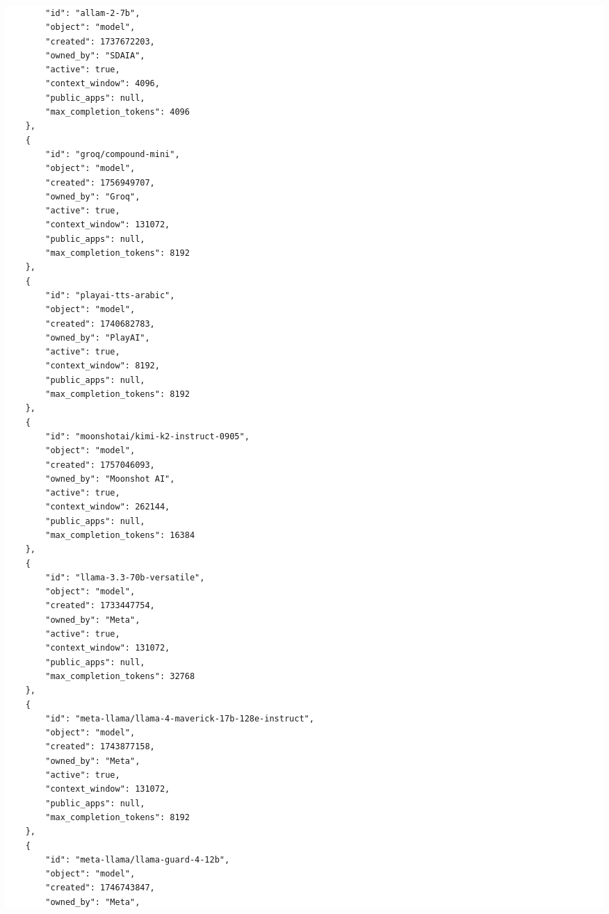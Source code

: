             "id": "allam-2-7b",
            "object": "model",
            "created": 1737672203,
            "owned_by": "SDAIA",
            "active": true,
            "context_window": 4096,
            "public_apps": null,
            "max_completion_tokens": 4096
        },
        {
            "id": "groq/compound-mini",
            "object": "model",
            "created": 1756949707,
            "owned_by": "Groq",
            "active": true,
            "context_window": 131072,
            "public_apps": null,
            "max_completion_tokens": 8192
        },
        {
            "id": "playai-tts-arabic",
            "object": "model",
            "created": 1740682783,
            "owned_by": "PlayAI",
            "active": true,
            "context_window": 8192,
            "public_apps": null,
            "max_completion_tokens": 8192
        },
        {
            "id": "moonshotai/kimi-k2-instruct-0905",
            "object": "model",
            "created": 1757046093,
            "owned_by": "Moonshot AI",
            "active": true,
            "context_window": 262144,
            "public_apps": null,
            "max_completion_tokens": 16384
        },
        {
            "id": "llama-3.3-70b-versatile",
            "object": "model",
            "created": 1733447754,
            "owned_by": "Meta",
            "active": true,
            "context_window": 131072,
            "public_apps": null,
            "max_completion_tokens": 32768
        },
        {
            "id": "meta-llama/llama-4-maverick-17b-128e-instruct",
            "object": "model",
            "created": 1743877158,
            "owned_by": "Meta",
            "active": true,
            "context_window": 131072,
            "public_apps": null,
            "max_completion_tokens": 8192
        },
        {
            "id": "meta-llama/llama-guard-4-12b",
            "object": "model",
            "created": 1746743847,
            "owned_by": "Meta",